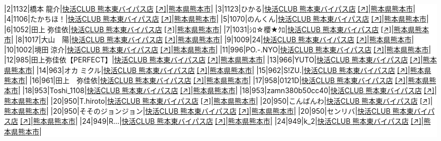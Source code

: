 |2|1132|<span class="rank-name-pd"><span class="pro-icon-pd"></span>橋本 龍介</span>|<a href="/darts/rank/shops/42295.html">快活CLUB 熊本東バイパス店</a> <a href="https://vs.phoenixdarts.com/jp/shop/shopDetailInfo/s_42295?s_seq=42295">[↗]</a>|<a href="/darts/rank/熊本県/熊本市">熊本県熊本市</a>|
|3|1123|<span class="rank-name-pd">ひかる</span>|<a href="/darts/rank/shops/42295.html">快活CLUB 熊本東バイパス店</a> <a href="https://vs.phoenixdarts.com/jp/shop/shopDetailInfo/s_42295?s_seq=42295">[↗]</a>|<a href="/darts/rank/熊本県/熊本市">熊本県熊本市</a>|
|4|1106|<span class="rank-name-pd">たかちほ！</span>|<a href="/darts/rank/shops/42295.html">快活CLUB 熊本東バイパス店</a> <a href="https://vs.phoenixdarts.com/jp/shop/shopDetailInfo/s_42295?s_seq=42295">[↗]</a>|<a href="/darts/rank/熊本県/熊本市">熊本県熊本市</a>|
|5|1070|<span class="rank-name-pd">のんくん</span>|<a href="/darts/rank/shops/42295.html">快活CLUB 熊本東バイパス店</a> <a href="https://vs.phoenixdarts.com/jp/shop/shopDetailInfo/s_42295?s_seq=42295">[↗]</a>|<a href="/darts/rank/熊本県/熊本市">熊本県熊本市</a>|
|6|1052|<span class="rank-name-pd"><span class="pro-icon-pd"></span>田上 弥佳依</span>|<a href="/darts/rank/shops/42295.html">快活CLUB 熊本東バイパス店</a> <a href="https://vs.phoenixdarts.com/jp/shop/shopDetailInfo/s_42295?s_seq=42295">[↗]</a>|<a href="/darts/rank/熊本県/熊本市">熊本県熊本市</a>|
|7|1031|<span class="rank-name-pd">ｼﾛ☆櫻★ｸﾛ</span>|<a href="/darts/rank/shops/42295.html">快活CLUB 熊本東バイパス店</a> <a href="https://vs.phoenixdarts.com/jp/shop/shopDetailInfo/s_42295?s_seq=42295">[↗]</a>|<a href="/darts/rank/熊本県/熊本市">熊本県熊本市</a>|
|8|1017|<span class="rank-name-pd">大山　陽</span>|<a href="/darts/rank/shops/42295.html">快活CLUB 熊本東バイパス店</a> <a href="https://vs.phoenixdarts.com/jp/shop/shopDetailInfo/s_42295?s_seq=42295">[↗]</a>|<a href="/darts/rank/熊本県/熊本市">熊本県熊本市</a>|
|9|1009|<span class="rank-name-pd">24</span>|<a href="/darts/rank/shops/42295.html">快活CLUB 熊本東バイパス店</a> <a href="https://vs.phoenixdarts.com/jp/shop/shopDetailInfo/s_42295?s_seq=42295">[↗]</a>|<a href="/darts/rank/熊本県/熊本市">熊本県熊本市</a>|
|10|1002|<span class="rank-name-pd"><span class="pro-icon-pd"></span>境田 涼介</span>|<a href="/darts/rank/shops/42295.html">快活CLUB 熊本東バイパス店</a> <a href="https://vs.phoenixdarts.com/jp/shop/shopDetailInfo/s_42295?s_seq=42295">[↗]</a>|<a href="/darts/rank/熊本県/熊本市">熊本県熊本市</a>|
|11|996|<span class="rank-name-pd">PO.-.NYO</span>|<a href="/darts/rank/shops/42295.html">快活CLUB 熊本東バイパス店</a> <a href="https://vs.phoenixdarts.com/jp/shop/shopDetailInfo/s_42295?s_seq=42295">[↗]</a>|<a href="/darts/rank/熊本県/熊本市">熊本県熊本市</a>|
|12|985|<span class="rank-name-pd">田上弥佳依【PERFECT】</span>|<a href="/darts/rank/shops/42295.html">快活CLUB 熊本東バイパス店</a> <a href="https://vs.phoenixdarts.com/jp/shop/shopDetailInfo/s_42295?s_seq=42295">[↗]</a>|<a href="/darts/rank/熊本県/熊本市">熊本県熊本市</a>|
|13|966|<span class="rank-name-pd">YUTO</span>|<a href="/darts/rank/shops/42295.html">快活CLUB 熊本東バイパス店</a> <a href="https://vs.phoenixdarts.com/jp/shop/shopDetailInfo/s_42295?s_seq=42295">[↗]</a>|<a href="/darts/rank/熊本県/熊本市">熊本県熊本市</a>|
|14|963|<span class="rank-name-pd">オカ ミクル</span>|<a href="/darts/rank/shops/42295.html">快活CLUB 熊本東バイパス店</a> <a href="https://vs.phoenixdarts.com/jp/shop/shopDetailInfo/s_42295?s_seq=42295">[↗]</a>|<a href="/darts/rank/熊本県/熊本市">熊本県熊本市</a>|
|15|962|<span class="rank-name-pd">S!ZU.</span>|<a href="/darts/rank/shops/42295.html">快活CLUB 熊本東バイパス店</a> <a href="https://vs.phoenixdarts.com/jp/shop/shopDetailInfo/s_42295?s_seq=42295">[↗]</a>|<a href="/darts/rank/熊本県/熊本市">熊本県熊本市</a>|
|16|961|<span class="rank-name-pd">田上　弥佳依</span>|<a href="/darts/rank/shops/42295.html">快活CLUB 熊本東バイパス店</a> <a href="https://vs.phoenixdarts.com/jp/shop/shopDetailInfo/s_42295?s_seq=42295">[↗]</a>|<a href="/darts/rank/熊本県/熊本市">熊本県熊本市</a>|
|17|958|<span class="rank-name-pd">0121D</span>|<a href="/darts/rank/shops/42295.html">快活CLUB 熊本東バイパス店</a> <a href="https://vs.phoenixdarts.com/jp/shop/shopDetailInfo/s_42295?s_seq=42295">[↗]</a>|<a href="/darts/rank/熊本県/熊本市">熊本県熊本市</a>|
|18|953|<span class="rank-name-pd">Toshi_1108</span>|<a href="/darts/rank/shops/42295.html">快活CLUB 熊本東バイパス店</a> <a href="https://vs.phoenixdarts.com/jp/shop/shopDetailInfo/s_42295?s_seq=42295">[↗]</a>|<a href="/darts/rank/熊本県/熊本市">熊本県熊本市</a>|
|18|953|<span class="rank-name-pd">zamn380b50cc40</span>|<a href="/darts/rank/shops/42295.html">快活CLUB 熊本東バイパス店</a> <a href="https://vs.phoenixdarts.com/jp/shop/shopDetailInfo/s_42295?s_seq=42295">[↗]</a>|<a href="/darts/rank/熊本県/熊本市">熊本県熊本市</a>|
|20|950|<span class="rank-name-pd">T.hiroto</span>|<a href="/darts/rank/shops/42295.html">快活CLUB 熊本東バイパス店</a> <a href="https://vs.phoenixdarts.com/jp/shop/shopDetailInfo/s_42295?s_seq=42295">[↗]</a>|<a href="/darts/rank/熊本県/熊本市">熊本県熊本市</a>|
|20|950|<span class="rank-name-pd">こんばんわ</span>|<a href="/darts/rank/shops/42295.html">快活CLUB 熊本東バイパス店</a> <a href="https://vs.phoenixdarts.com/jp/shop/shopDetailInfo/s_42295?s_seq=42295">[↗]</a>|<a href="/darts/rank/熊本県/熊本市">熊本県熊本市</a>|
|20|950|<span class="rank-name-pd">そそのジョンジョン</span>|<a href="/darts/rank/shops/42295.html">快活CLUB 熊本東バイパス店</a> <a href="https://vs.phoenixdarts.com/jp/shop/shopDetailInfo/s_42295?s_seq=42295">[↗]</a>|<a href="/darts/rank/熊本県/熊本市">熊本県熊本市</a>|
|20|950|<span class="rank-name-pd">センリバ</span>|<a href="/darts/rank/shops/42295.html">快活CLUB 熊本東バイパス店</a> <a href="https://vs.phoenixdarts.com/jp/shop/shopDetailInfo/s_42295?s_seq=42295">[↗]</a>|<a href="/darts/rank/熊本県/熊本市">熊本県熊本市</a>|
|24|949|<span class="rank-name-pd">R...</span>|<a href="/darts/rank/shops/42295.html">快活CLUB 熊本東バイパス店</a> <a href="https://vs.phoenixdarts.com/jp/shop/shopDetailInfo/s_42295?s_seq=42295">[↗]</a>|<a href="/darts/rank/熊本県/熊本市">熊本県熊本市</a>|
|24|949|<span class="rank-name-pd">k_2</span>|<a href="/darts/rank/shops/42295.html">快活CLUB 熊本東バイパス店</a> <a href="https://vs.phoenixdarts.com/jp/shop/shopDetailInfo/s_42295?s_seq=42295">[↗]</a>|<a href="/darts/rank/熊本県/熊本市">熊本県熊本市</a>|